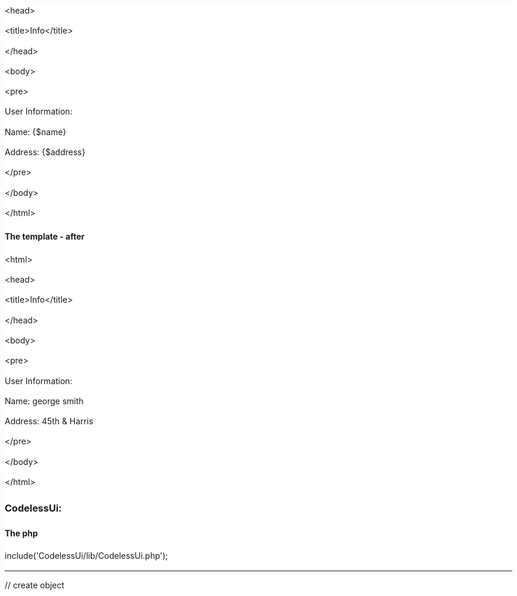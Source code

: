   \<head\>

  \<title\>Info\</title\>

  \</head\>

  \<body\>


  \<pre\>

  User Information:


  Name: {$name}

  Address: {$address}

  \</pre\>


  \</body\>

  \</html\>

#### The template - after


  \<html\>

  \<head\>

  \<title\>Info\</title\>

  \</head\>

  \<body\>


  \<pre\>

  User Information:


  Name: george smith

  Address: 45th & Harris

  \</pre\>


  \</body\>

  \</html\>


### CodelessUi:

#### The php

  include('CodelessUi/lib/CodelessUi.php');

----------------

  // create object
